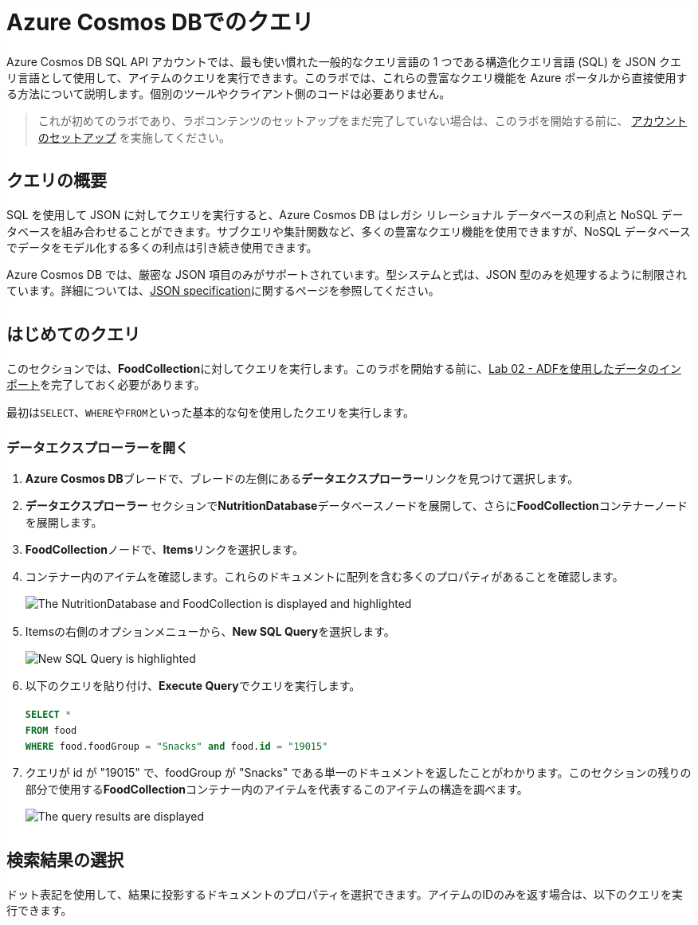 # Azure Cosmos DBでのクエリ

Azure Cosmos DB SQL API アカウントでは、最も使い慣れた一般的なクエリ言語の 1 つである構造化クエリ言語 (SQL) を JSON クエリ言語として使用して、アイテムのクエリを実行できます。このラボでは、これらの豊富なクエリ機能を Azure ポータルから直接使用する方法について説明します。個別のツールやクライアント側のコードは必要ありません。

> これが初めてのラボであり、ラボコンテンツのセットアップをまだ完了していない場合は、このラボを開始する前に、 [アカウントのセットアップ](00-account_setup.md) を実施してください。

## クエリの概要

SQL を使用して JSON に対してクエリを実行すると、Azure Cosmos DB はレガシ リレーショナル データベースの利点と NoSQL データベースを組み合わせることができます。サブクエリや集計関数など、多くの豊富なクエリ機能を使用できますが、NoSQL データベースでデータをモデル化する多くの利点は引き続き使用できます。

Azure Cosmos DB では、厳密な JSON 項目のみがサポートされています。型システムと式は、JSON 型のみを処理するように制限されています。詳細については、[JSON specification](https://www.json.org/)に関するページを参照してください。

## はじめてのクエリ

このセクションでは、**FoodCollection**に対してクエリを実行します。このラボを開始する前に、[Lab 02 - ADFを使用したデータのインポート](02-load_data_with_adf.md)を完了しておく必要があります。

最初は`SELECT`、`WHERE`や`FROM`といった基本的な句を使用したクエリを実行します。

### データエクスプローラーを開く

1. **Azure Cosmos DB**ブレードで、ブレードの左側にある**データエクスプローラー**リンクを見つけて選択します。
2. **データエクスプローラー** セクションで**NutritionDatabase**データベースノードを展開して、さらに**FoodCollection**コンテナーノードを展開します。
3. **FoodCollection**ノードで、**Items**リンクを選択します。
4. コンテナー内のアイテムを確認します。これらのドキュメントに配列を含む多くのプロパティがあることを確認します。

    ![The NutritionDatabase and FoodCollection is displayed and highlighted](../media/04-food_container.jpg "Browse to the FoodCollection and select an item to review its properties")

5. Itemsの右側のオプションメニューから、**New SQL Query**を選択します。

      ![New SQL Query is highlighted](../media/04-new_query.jpg "Create a new SQL Query")

6. 以下のクエリを貼り付け、**Execute Query**でクエリを実行します。

    ```sql
    SELECT *
    FROM food
    WHERE food.foodGroup = "Snacks" and food.id = "19015"
    ```

7. クエリが id が "19015" で、foodGroup が "Snacks" である単一のドキュメントを返したことがわかります。このセクションの残りの部分で使用する**FoodCollection**コンテナー内のアイテムを代表するこのアイテムの構造を調べます。

      ![The query results are displayed](../media/04-query_01_results.jpg "Review the results")

## 検索結果の選択

ドット表記を使用して、結果に投影するドキュメントのプロパティを選択できます。アイテムのIDのみを返す場合は、以下のクエリを実行できます。
